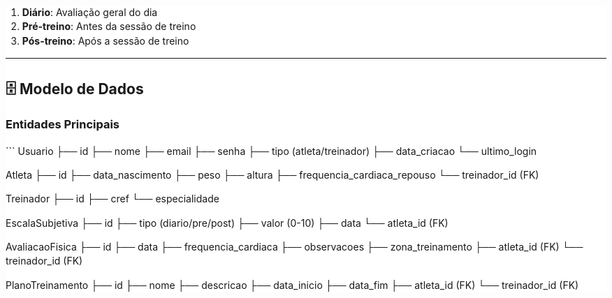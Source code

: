 1. **Diário**: Avaliação geral do dia
2. **Pré-treino**: Antes da sessão de treino
3. **Pós-treino**: Após a sessão de treino

---

## 🗄️ Modelo de Dados

### Entidades Principais

\`\`\`
Usuario
├── id
├── nome
├── email
├── senha
├── tipo (atleta/treinador)
├── data_criacao
└── ultimo_login

Atleta
├── id
├── data_nascimento
├── peso
├── altura
├── frequencia_cardiaca_repouso
└── treinador_id (FK)

Treinador
├── id
├── cref
└── especialidade

EscalaSubjetiva
├── id
├── tipo (diario/pre/post)
├── valor (0-10)
├── data
└── atleta_id (FK)

AvaliacaoFisica
├── id
├── data
├── frequencia_cardiaca
├── observacoes
├── zona_treinamento
├── atleta_id (FK)
└── treinador_id (FK)

PlanoTreinamento
├── id
├── nome
├── descricao
├── data_inicio
├── data_fim
├── atleta_id (FK)
└── treinador_id (FK)

